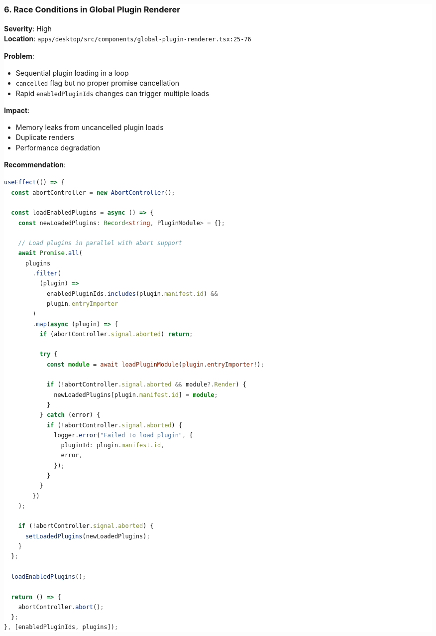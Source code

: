 ### 6. Race Conditions in Global Plugin Renderer

**Severity**: High  
**Location**: `apps/desktop/src/components/global-plugin-renderer.tsx:25-76`

**Problem**:

- Sequential plugin loading in a loop
- `cancelled` flag but no proper promise cancellation
- Rapid `enabledPluginIds` changes can trigger multiple loads

**Impact**:

- Memory leaks from uncancelled plugin loads
- Duplicate renders
- Performance degradation

**Recommendation**:

```typescript
useEffect(() => {
  const abortController = new AbortController();

  const loadEnabledPlugins = async () => {
    const newLoadedPlugins: Record<string, PluginModule> = {};

    // Load plugins in parallel with abort support
    await Promise.all(
      plugins
        .filter(
          (plugin) =>
            enabledPluginIds.includes(plugin.manifest.id) &&
            plugin.entryImporter
        )
        .map(async (plugin) => {
          if (abortController.signal.aborted) return;

          try {
            const module = await loadPluginModule(plugin.entryImporter!);

            if (!abortController.signal.aborted && module?.Render) {
              newLoadedPlugins[plugin.manifest.id] = module;
            }
          } catch (error) {
            if (!abortController.signal.aborted) {
              logger.error("Failed to load plugin", {
                pluginId: plugin.manifest.id,
                error,
              });
            }
          }
        })
    );

    if (!abortController.signal.aborted) {
      setLoadedPlugins(newLoadedPlugins);
    }
  };

  loadEnabledPlugins();

  return () => {
    abortController.abort();
  };
}, [enabledPluginIds, plugins]);
```
